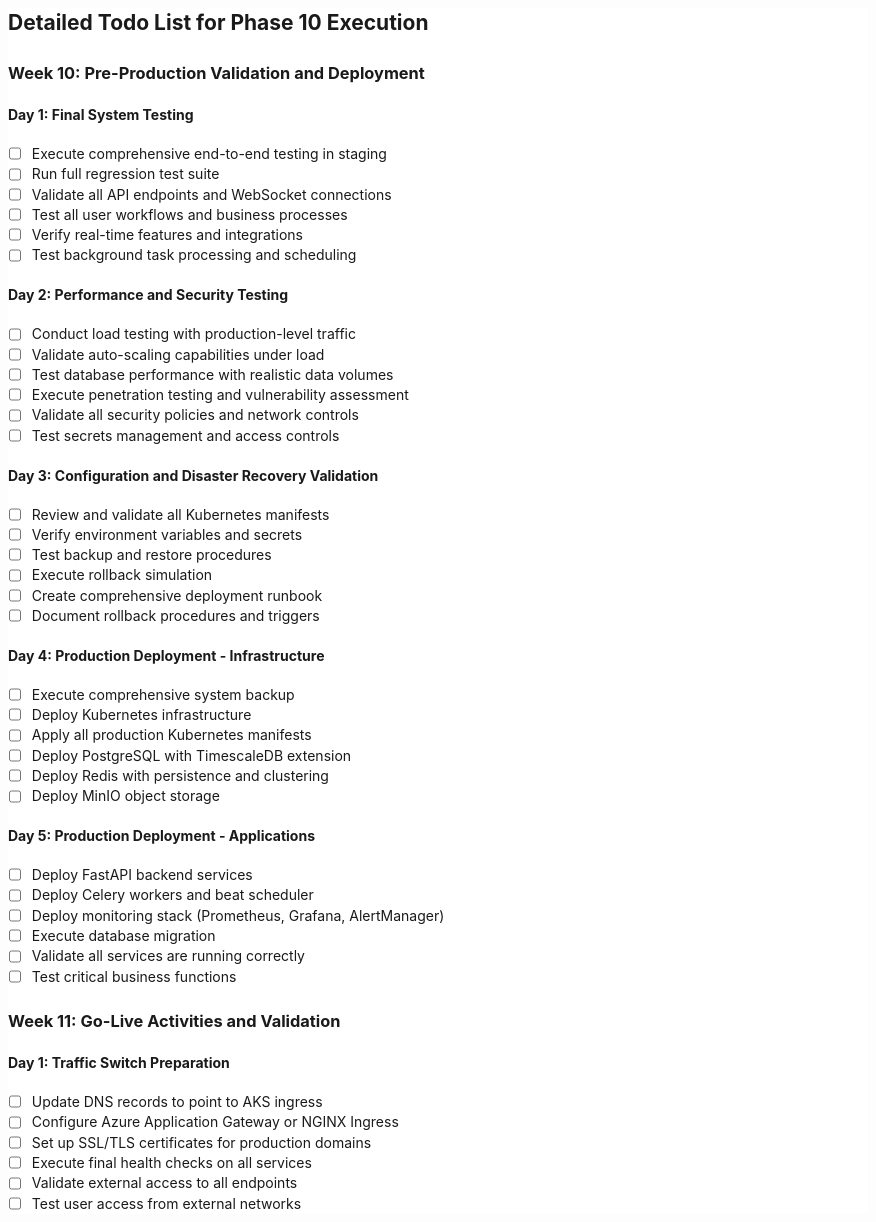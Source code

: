 
## Detailed Todo List for Phase 10 Execution

### Week 10: Pre-Production Validation and Deployment

#### Day 1: Final System Testing
- [ ] Execute comprehensive end-to-end testing in staging
- [ ] Run full regression test suite
- [ ] Validate all API endpoints and WebSocket connections
- [ ] Test all user workflows and business processes
- [ ] Verify real-time features and integrations
- [ ] Test background task processing and scheduling

#### Day 2: Performance and Security Testing
- [ ] Conduct load testing with production-level traffic
- [ ] Validate auto-scaling capabilities under load
- [ ] Test database performance with realistic data volumes
- [ ] Execute penetration testing and vulnerability assessment
- [ ] Validate all security policies and network controls
- [ ] Test secrets management and access controls

#### Day 3: Configuration and Disaster Recovery Validation
- [ ] Review and validate all Kubernetes manifests
- [ ] Verify environment variables and secrets
- [ ] Test backup and restore procedures
- [ ] Execute rollback simulation
- [ ] Create comprehensive deployment runbook
- [ ] Document rollback procedures and triggers

#### Day 4: Production Deployment - Infrastructure
- [ ] Execute comprehensive system backup
- [ ] Deploy Kubernetes infrastructure
- [ ] Apply all production Kubernetes manifests
- [ ] Deploy PostgreSQL with TimescaleDB extension
- [ ] Deploy Redis with persistence and clustering
- [ ] Deploy MinIO object storage

#### Day 5: Production Deployment - Applications
- [ ] Deploy FastAPI backend services
- [ ] Deploy Celery workers and beat scheduler
- [ ] Deploy monitoring stack (Prometheus, Grafana, AlertManager)
- [ ] Execute database migration
- [ ] Validate all services are running correctly
- [ ] Test critical business functions

### Week 11: Go-Live Activities and Validation

#### Day 1: Traffic Switch Preparation
- [ ] Update DNS records to point to AKS ingress
- [ ] Configure Azure Application Gateway or NGINX Ingress
- [ ] Set up SSL/TLS certificates for production domains
- [ ] Execute final health checks on all services
- [ ] Validate external access to all endpoints
- [ ] Test user access from external networks
